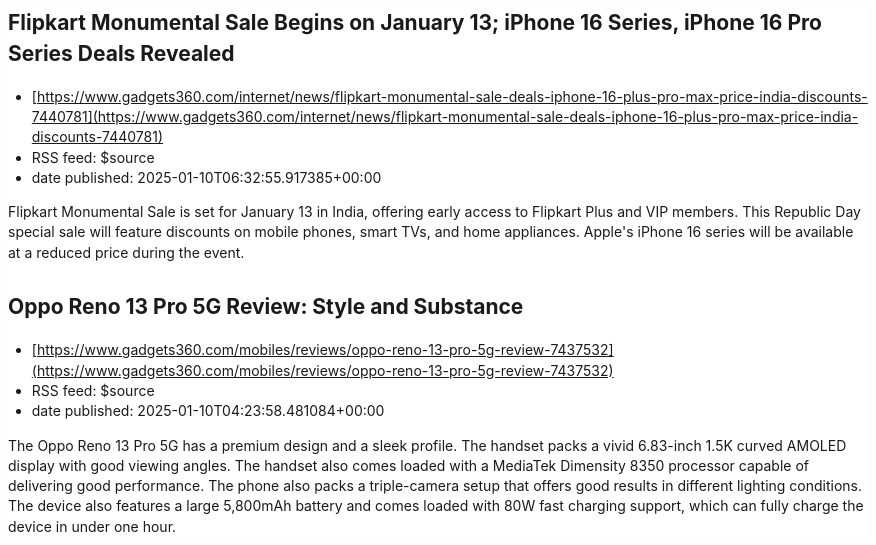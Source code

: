 ## Flipkart Monumental Sale Begins on January 13; iPhone 16 Series, iPhone 16 Pro Series Deals Revealed
 - [https://www.gadgets360.com/internet/news/flipkart-monumental-sale-deals-iphone-16-plus-pro-max-price-india-discounts-7440781](https://www.gadgets360.com/internet/news/flipkart-monumental-sale-deals-iphone-16-plus-pro-max-price-india-discounts-7440781)
 - RSS feed: $source
 - date published: 2025-01-10T06:32:55.917385+00:00

Flipkart Monumental Sale is set for January 13 in India, offering early access to Flipkart Plus and VIP members. This Republic Day special sale will feature discounts on mobile phones, smart TVs, and home appliances. Apple's iPhone 16 series will be available at a reduced price during the event.

## Oppo Reno 13 Pro 5G Review: Style and Substance
 - [https://www.gadgets360.com/mobiles/reviews/oppo-reno-13-pro-5g-review-7437532](https://www.gadgets360.com/mobiles/reviews/oppo-reno-13-pro-5g-review-7437532)
 - RSS feed: $source
 - date published: 2025-01-10T04:23:58.481084+00:00

The Oppo Reno 13 Pro 5G has a premium design and a sleek profile. The handset packs a vivid 6.83-inch 1.5K curved AMOLED display with good viewing angles. The handset also comes loaded with a MediaTek Dimensity 8350 processor capable of delivering good performance. The phone also packs a triple-camera setup that offers good results in different lighting conditions. The device also features a large 5,800mAh battery and comes loaded with 80W fast charging support, which can fully charge the device in under one hour.

